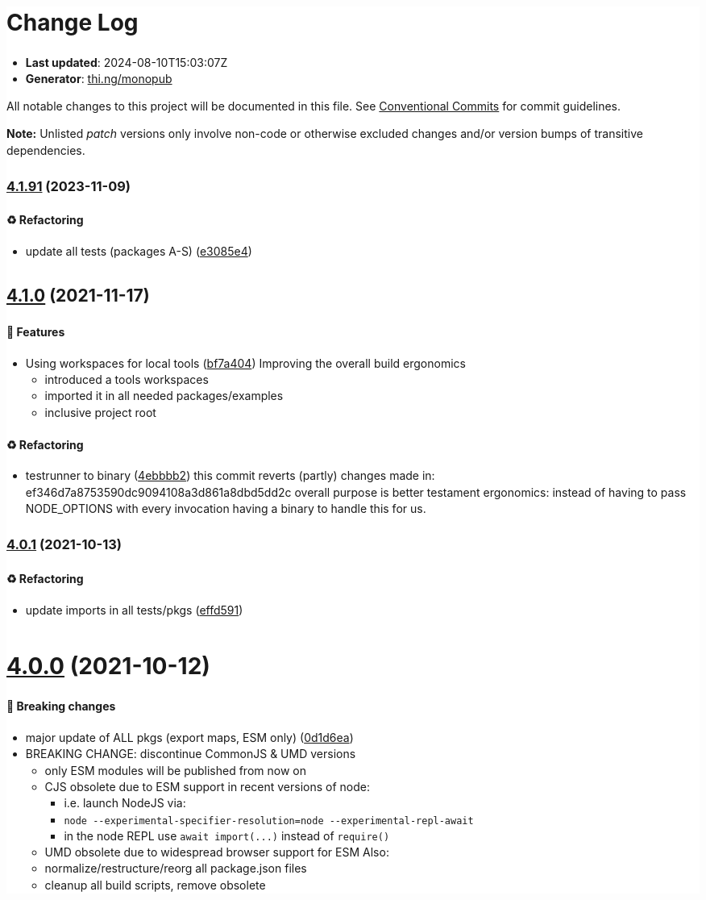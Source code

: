 # Change Log

- **Last updated**: 2024-08-10T15:03:07Z
- **Generator**: [thi.ng/monopub](https://thi.ng/monopub)

All notable changes to this project will be documented in this file.
See [Conventional Commits](https://conventionalcommits.org/) for commit guidelines.

**Note:** Unlisted _patch_ versions only involve non-code or otherwise excluded changes
and/or version bumps of transitive dependencies.

### [4.1.91](https://github.com/thi-ng/umbrella/tree/@thi.ng/hdom-canvas@4.1.91) (2023-11-09)

#### ♻️ Refactoring

- update all tests (packages A-S) ([e3085e4](https://github.com/thi-ng/umbrella/commit/e3085e4))

## [4.1.0](https://github.com/thi-ng/umbrella/tree/@thi.ng/hdom-canvas@4.1.0) (2021-11-17)

#### 🚀 Features

- Using workspaces for local tools ([bf7a404](https://github.com/thi-ng/umbrella/commit/bf7a404))
  Improving the overall build ergonomics
  - introduced a tools workspaces
  - imported it in all needed packages/examples
  - inclusive project root

#### ♻️ Refactoring

- testrunner to binary ([4ebbbb2](https://github.com/thi-ng/umbrella/commit/4ebbbb2))
  this commit reverts (partly) changes made in:
  ef346d7a8753590dc9094108a3d861a8dbd5dd2c
  overall purpose is better testament ergonomics:
  instead of having to pass NODE_OPTIONS with every invocation
  having a binary to handle this for us.

### [4.0.1](https://github.com/thi-ng/umbrella/tree/@thi.ng/hdom-canvas@4.0.1) (2021-10-13)

#### ♻️ Refactoring

- update imports in all tests/pkgs ([effd591](https://github.com/thi-ng/umbrella/commit/effd591))

# [4.0.0](https://github.com/thi-ng/umbrella/tree/@thi.ng/hdom-canvas@4.0.0) (2021-10-12)

#### 🛑 Breaking changes

- major update of ALL pkgs (export maps, ESM only) ([0d1d6ea](https://github.com/thi-ng/umbrella/commit/0d1d6ea))
- BREAKING CHANGE: discontinue CommonJS & UMD versions
  - only ESM modules will be published from now on
  - CJS obsolete due to ESM support in recent versions of node:
    - i.e. launch NodeJS via:
    - `node --experimental-specifier-resolution=node --experimental-repl-await`
    - in the node REPL use `await import(...)` instead of `require()`
  - UMD obsolete due to widespread browser support for ESM
  Also:
  - normalize/restructure/reorg all package.json files
  - cleanup all build scripts, remove obsolete